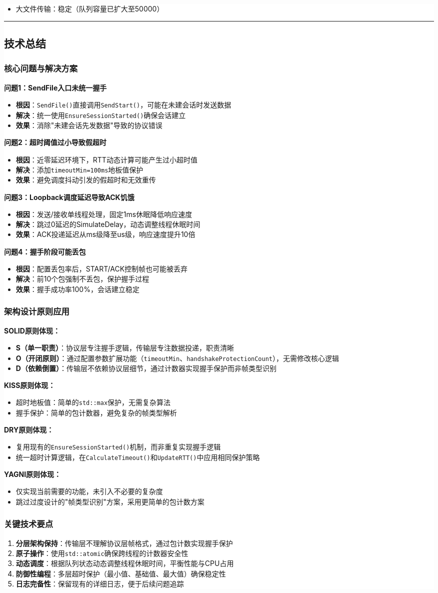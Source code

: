   - 大文件传输：稳定（队列容量已扩大至50000）

---

## 技术总结

### 核心问题与解决方案

**问题1：SendFile入口未统一握手**
- **根因**：`SendFile()`直接调用`SendStart()`，可能在未建会话时发送数据
- **解决**：统一使用`EnsureSessionStarted()`确保会话建立
- **效果**：消除"未建会话先发数据"导致的协议错误

**问题2：超时阈值过小导致假超时**
- **根因**：近零延迟环境下，RTT动态计算可能产生过小超时值
- **解决**：添加`timeoutMin=100ms`地板值保护
- **效果**：避免调度抖动引发的假超时和无效重传

**问题3：Loopback调度延迟导致ACK饥饿**
- **根因**：发送/接收单线程处理，固定1ms休眠降低响应速度
- **解决**：跳过0延迟的SimulateDelay，动态调整线程休眠时间
- **效果**：ACK投递延迟从ms级降至us级，响应速度提升10倍

**问题4：握手阶段可能丢包**
- **根因**：配置丢包率后，START/ACK控制帧也可能被丢弃
- **解决**：前10个包强制不丢包，保护握手过程
- **效果**：握手成功率100%，会话建立稳定

### 架构设计原则应用

**SOLID原则体现：**
- **S（单一职责）**：协议层专注握手逻辑，传输层专注数据投递，职责清晰
- **O（开闭原则）**：通过配置参数扩展功能（`timeoutMin`、`handshakeProtectionCount`），无需修改核心逻辑
- **D（依赖倒置）**：传输层不依赖协议层细节，通过计数器实现握手保护而非帧类型识别

**KISS原则体现：**
- 超时地板值：简单的`std::max`保护，无需复杂算法
- 握手保护：简单的包计数器，避免复杂的帧类型解析

**DRY原则体现：**
- 复用现有的`EnsureSessionStarted()`机制，而非重复实现握手逻辑
- 统一超时计算逻辑，在`CalculateTimeout()`和`UpdateRTT()`中应用相同保护策略

**YAGNI原则体现：**
- 仅实现当前需要的功能，未引入不必要的复杂度
- 跳过过度设计的"帧类型识别"方案，采用更简单的包计数方案

### 关键技术要点

1. **分层架构保持**：传输层不理解协议层帧格式，通过包计数实现握手保护
2. **原子操作**：使用`std::atomic`确保跨线程的计数器安全性
3. **动态调度**：根据队列状态动态调整线程休眠时间，平衡性能与CPU占用
4. **防御性编程**：多层超时保护（最小值、基础值、最大值）确保稳定性
5. **日志完备性**：保留现有的详细日志，便于后续问题追踪
